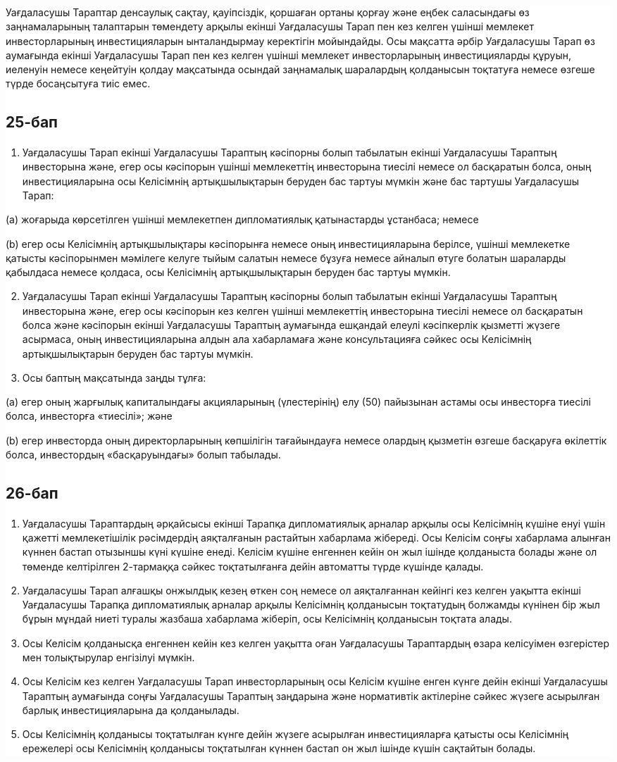 Уағдаласушы Тараптар денсаулық сақтау, қауіпсіздік, қоршаған ортаны қорғау және еңбек саласындағы өз заңнамаларының талаптарын төмендету арқылы екінші Уағдаласушы Тарап пен кез келген үшінші мемлекет инвесторларының инвестицияларын ынталандырмау керектігін мойындайды. Осы мақсатта әрбір Уағдаласушы Тарап өз аумағында екінші Уағдаласушы Тарап пен кез келген үшінші мемлекет инвесторларының инвестицияларды құруын, иеленуін немесе кеңейтуін қолдау мақсатында осындай заңнамалық шаралардың қолданысын тоқтатуға немесе өзгеше түрде босаңсытуға тиіс емес.

## 25-бап

1. Уағдаласушы Тарап екінші Уағдаласушы Тараптың кәсіпорны болып табылатын екінші Уағдаласушы Тараптың инвесторына және, егер осы кәсіпорын үшінші мемлекеттің инвесторына тиесілі немесе ол басқаратын болса, оның инвестицияларына осы Келісімнің артықшылықтарын беруден бас тартуы мүмкін және бас тартушы Уағдаласушы Тарап:

(а) жоғарыда көрсетілген үшінші мемлекетпен дипломатиялық қатынастарды ұстанбаса; немесе

(b) егер осы Келісімнің артықшылықтары кәсіпорынға немесе оның инвестицияларына берілсе, үшінші мемлекетке қатысты кәсіпорынмен мәмілеге келуге тыйым салатын немесе бұзуға немесе айналып өтуге болатын шараларды қабылдаса немесе қолдаса, осы Келісімнің артықшылықтарын беруден бас тартуы мүмкін.

2. Уағдаласушы Тарап екінші Уағдаласушы Тараптың кәсіпорны болып табылатын екінші Уағдаласушы Тараптың инвесторына және, егер осы кәсіпорын кез келген үшінші мемлекеттің инвесторына тиесілі немесе ол басқаратын болса және кәсіпорын екінші Уағдаласушы Тараптың аумағында ешқандай елеулі кәсіпкерлік қызметті жүзеге асырмаса, оның инвестицияларына алдын ала хабарламаға және консультацияға сәйкес осы Келісімнің артықшылықтарын беруден бас тартуы мүмкін.

3. Осы баптың мақсатында заңды тұлға:

(а) егер оның жарғылық капиталындағы акцияларының (үлестерінің) елу (50) пайызынан астамы осы инвесторға тиесілі болса, инвесторға «тиесілі»; және

(b) егер инвесторда оның директорларының көпшілігін тағайындауға немесе олардың қызметін өзгеше басқаруға өкілеттік болса, инвестордың «басқаруындағы» болып табылады.

## 26-бап

1. Уағдаласушы Тараптардың әрқайсысы екінші Тарапқа дипломатиялық арналар арқылы осы Келісімнің күшіне енуі үшін қажетті мемлекетішілік рәсімдердің аяқталғанын растайтын хабарлама жібереді. Осы Келісім соңғы хабарлама алынған күннен бастап отызыншы күні күшіне енеді. Келісім күшіне енгеннен кейін он жыл ішінде қолданыста болады және ол төменде келтірілген 2-тармаққа сәйкес тоқтатылғанға дейін автоматты түрде күшінде қалады.

2. Уағдаласушы Тарап алғашқы онжылдық кезең өткен соң немесе ол аяқталғаннан кейінгі кез келген уақытта екінші Уағдаласушы Тарапқа дипломатиялық арналар арқылы Келісімнің қолданысын тоқтатудың болжамды күнінен бір жыл бұрын мұндай ниеті туралы жазбаша хабарлама жіберіп, осы Келісімнің қолданысын тоқтата алады.

3. Осы Келісім қолданысқа енгеннен кейін кез келген уақытта оған Уағдаласушы Тараптардың өзара келісуімен өзгерістер мен толықтырулар енгізілуі мүмкін.

4. Осы Келісім кез келген Уағдаласушы Тарап инвесторларының осы Келісім күшіне енген күнге дейін екінші Уағдаласушы Тараптың аумағында соңғы Уағдаласушы Тараптың заңдарына және нормативтік актілеріне сәйкес жүзеге асырылған барлық инвестицияларына да қолданылады.

5. Осы Келісімнің қолданысы тоқтатылған күнге дейін жүзеге асырылған инвестицияларға қатысты осы Келісімнің ережелері осы Келісімнің қолданысы тоқтатылған күннен бастап он жыл ішінде күшін сақтайтын болады.
